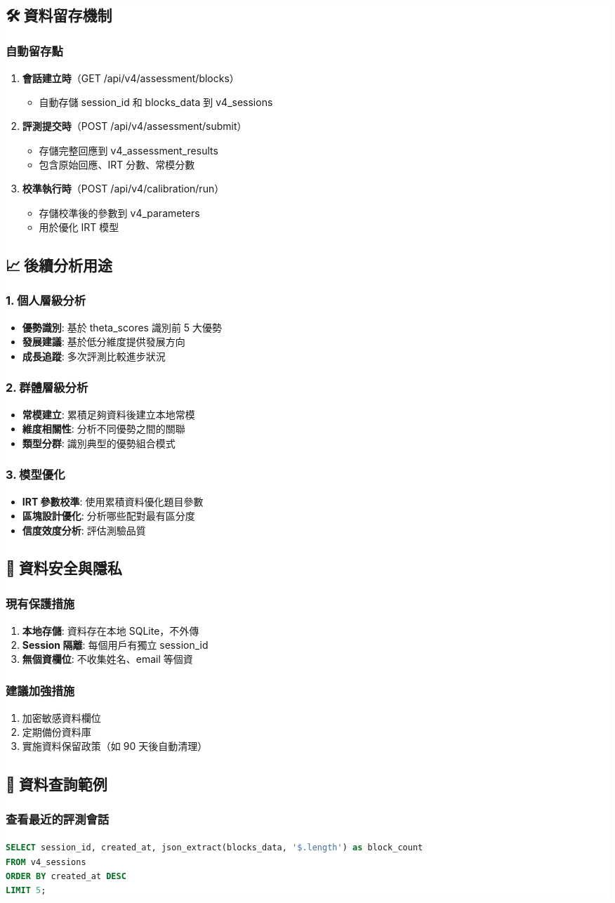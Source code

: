 ## 🛠️ 資料留存機制

### 自動留存點
1. **會話建立時**（GET /api/v4/assessment/blocks）
   - 自動存儲 session_id 和 blocks_data 到 v4_sessions

2. **評測提交時**（POST /api/v4/assessment/submit）
   - 存儲完整回應到 v4_assessment_results
   - 包含原始回應、IRT 分數、常模分數

3. **校準執行時**（POST /api/v4/calibration/run）
   - 存儲校準後的參數到 v4_parameters
   - 用於優化 IRT 模型

## 📈 後續分析用途

### 1. 個人層級分析
- **優勢識別**: 基於 theta_scores 識別前 5 大優勢
- **發展建議**: 基於低分維度提供發展方向
- **成長追蹤**: 多次評測比較進步狀況

### 2. 群體層級分析
- **常模建立**: 累積足夠資料後建立本地常模
- **維度相關性**: 分析不同優勢之間的關聯
- **類型分群**: 識別典型的優勢組合模式

### 3. 模型優化
- **IRT 參數校準**: 使用累積資料優化題目參數
- **區塊設計優化**: 分析哪些配對最有區分度
- **信度效度分析**: 評估測驗品質

## 🔐 資料安全與隱私

### 現有保護措施
1. **本地存儲**: 資料存在本地 SQLite，不外傳
2. **Session 隔離**: 每個用戶有獨立 session_id
3. **無個資欄位**: 不收集姓名、email 等個資

### 建議加強措施
1. 加密敏感資料欄位
2. 定期備份資料庫
3. 實施資料保留政策（如 90 天後自動清理）

## 📝 資料查詢範例

### 查看最近的評測會話
```sql
SELECT session_id, created_at, json_extract(blocks_data, '$.length') as block_count
FROM v4_sessions
ORDER BY created_at DESC
LIMIT 5;
```
